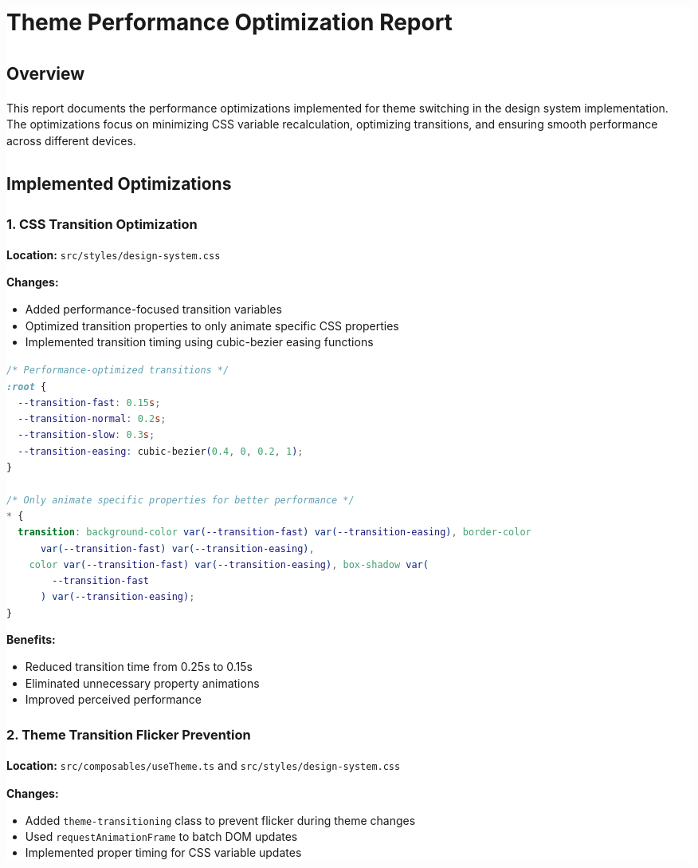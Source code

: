 # Theme Performance Optimization Report

## Overview

This report documents the performance optimizations implemented for theme switching in the design system implementation. The optimizations focus on minimizing CSS variable recalculation, optimizing transitions, and ensuring smooth performance across different devices.

## Implemented Optimizations

### 1. CSS Transition Optimization

**Location:** `src/styles/design-system.css`

**Changes:**

- Added performance-focused transition variables
- Optimized transition properties to only animate specific CSS properties
- Implemented transition timing using cubic-bezier easing functions

```css
/* Performance-optimized transitions */
:root {
  --transition-fast: 0.15s;
  --transition-normal: 0.2s;
  --transition-slow: 0.3s;
  --transition-easing: cubic-bezier(0.4, 0, 0.2, 1);
}

/* Only animate specific properties for better performance */
* {
  transition: background-color var(--transition-fast) var(--transition-easing), border-color
      var(--transition-fast) var(--transition-easing),
    color var(--transition-fast) var(--transition-easing), box-shadow var(
        --transition-fast
      ) var(--transition-easing);
}
```

**Benefits:**

- Reduced transition time from 0.25s to 0.15s
- Eliminated unnecessary property animations
- Improved perceived performance

### 2. Theme Transition Flicker Prevention

**Location:** `src/composables/useTheme.ts` and `src/styles/design-system.css`

**Changes:**

- Added `theme-transitioning` class to prevent flicker during theme changes
- Used `requestAnimationFrame` to batch DOM updates
- Implemented proper timing for CSS variable updates
